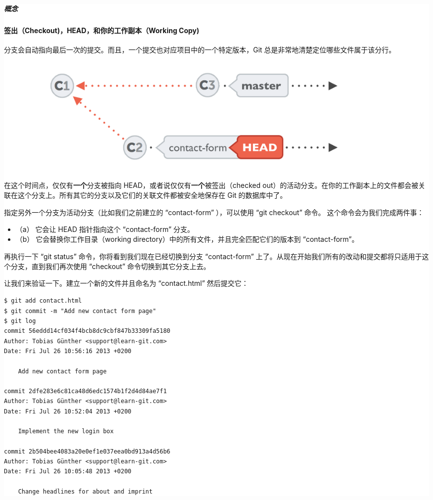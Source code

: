 ##### 概念

#### 签出（Checkout)，HEAD，和你的工作副本（Working Copy)

分支会自动指向最后一次的提交。而且，一个提交也对应项目中的一个特定版本，Git 总是非常地清楚定位哪些文件属于该分行。

![branch-pointers](img/branch-pointers.png)

在这个时间点，仅仅有**一个**分支被指向 HEAD，或者说仅仅有**一个**被签出（checked out）的活动分支。在你的工作副本上的文件都会被关联在这个分支上。所有其它的分支以及它们的关联文件都被安全地保存在 Git 的数据库中了。

指定另外一个分支为活动分支（比如我们之前建立的 “contact-form” ），可以使用 “git checkout” 命令。 这个命令会为我们完成两件事：

*   （a） 它会让 HEAD 指针指向这个 “contact-form” 分支。
*   （b） 它会替换你工作目录（working directory）中的所有文件，并且完全匹配它们的版本到 “contact-form”。

再执行一下 “git status” 命令，你将看到我们现在已经切换到分支 “contact-form” 上了。从现在开始我们所有的改动和提交都将只适用于这个分支，直到我们再次使用 “checkout” 命令切换到其它分支上去。

让我们来验证一下。建立一个新的文件并且命名为 “contact.html” 然后提交它：

```
$ git add contact.html
$ git commit -m "Add new contact form page"
$ git log
commit 56eddd14cf034f4bcb8dc9cbf847b33309fa5180
Author: Tobias Günther <support@learn-git.com>
Date: Fri Jul 26 10:56:16 2013 +0200

    Add new contact form page

commit 2dfe283e6c81ca48d6edc1574b1f2d4d84ae7f1
Author: Tobias Günther <support@learn-git.com>
Date: Fri Jul 26 10:52:04 2013 +0200

    Implement the new login box

commit 2b504bee4083a20e0ef1e037eea0bd913a4d56b6
Author: Tobias Günther <support@learn-git.com>
Date: Fri Jul 26 10:05:48 2013 +0200

    Change headlines for about and imprint 
```
